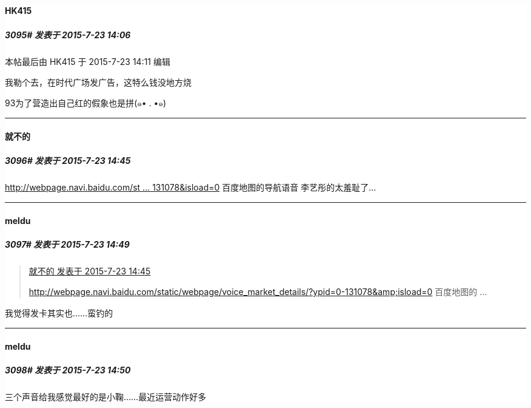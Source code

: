 ####  HK415  
##### 3095#       发表于 2015-7-23 14:06



 本帖最后由 HK415 于 2015-7-23 14:11 编辑 

我勒个去，在时代广场发广告，这特么钱没地方烧

93为了营造出自己红的假象也是拼(๑• . •๑)







-----

####  就不的  
##### 3096#       发表于 2015-7-23 14:45



[http://webpage.navi.baidu.com/st ... 131078&amp;isload=0](http://webpage.navi.baidu.com/static/webpage/voice_market_details/?ypid=0-131078&amp;isload=0) 百度地图的导航语音 李艺彤的太羞耻了...







-----

####  meldu  
##### 3097#       发表于 2015-7-23 14:49



<blockquote><a href="httphttps://bbs.saraba1st.com/2b/forum.php?mod=redirect&amp;goto=findpost&amp;pid=29629967&amp;ptid=1105387" target="_blank">就不的 发表于 2015-7-23 14:45</a>

http://webpage.navi.baidu.com/static/webpage/voice_market_details/?ypid=0-131078&amp;isload=0 百度地图的 ...</blockquote>
我觉得发卡其实也……蛮钓的







-----

####  meldu  
##### 3098#       发表于 2015-7-23 14:50




三个声音给我感觉最好的是小鞠……最近运营动作好多





